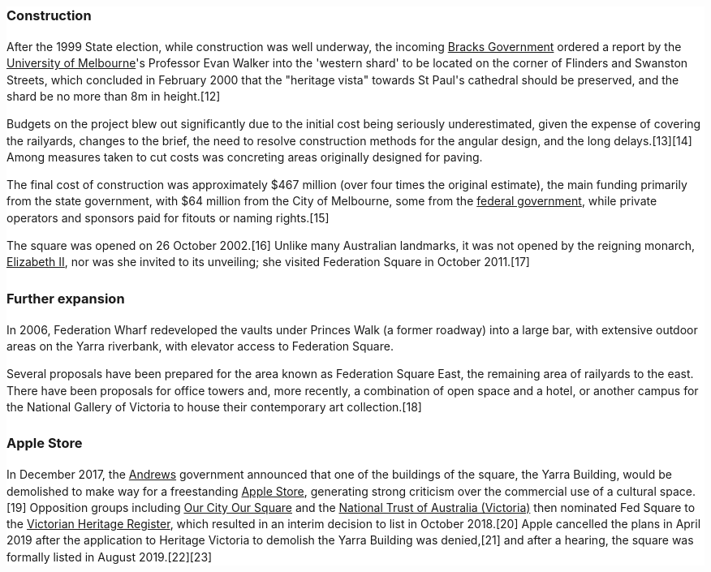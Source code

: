 ### Construction

After the 1999 State election, while construction was well underway, the
incoming [Bracks Government](Bracks_Ministry "wikilink") ordered a
report by the [University of
Melbourne](University_of_Melbourne "wikilink")'s Professor Evan Walker
into the 'western shard' to be located on the corner of Flinders and
Swanston Streets, which concluded in February 2000 that the "heritage
vista" towards St Paul's cathedral should be preserved, and the shard be
no more than 8m in height.[12]

Budgets on the project blew out significantly due to the initial cost
being seriously underestimated, given the expense of covering the
railyards, changes to the brief, the need to resolve construction
methods for the angular design, and the long delays.[13][14] Among
measures taken to cut costs was concreting areas originally designed for
paving.

The final cost of construction was approximately $467 million (over four
times the original estimate), the main funding primarily from the state
government, with $64 million from the City of Melbourne, some from the
[federal government](Government_of_Australia "wikilink"), while private
operators and sponsors paid for fitouts or naming rights.[15]

The square was opened on 26 October 2002.[16] Unlike many Australian
landmarks, it was not opened by the reigning monarch, [Elizabeth
II](Elizabeth_II "wikilink"), nor was she invited to its unveiling; she
visited Federation Square in October 2011.[17]

### Further expansion

In 2006, Federation Wharf redeveloped the vaults under Princes Walk (a
former roadway) into a large bar, with extensive outdoor areas on the
Yarra riverbank, with elevator access to Federation Square.

Several proposals have been prepared for the area known as Federation
Square East, the remaining area of railyards to the east. There have
been proposals for office towers and, more recently, a combination of
open space and a hotel, or another campus for the National Gallery of
Victoria to house their contemporary art collection.[18]

### Apple Store

In December 2017, the [Andrews](Daniel_Andrews "wikilink") government
announced that one of the buildings of the square, the Yarra Building,
would be demolished to make way for a freestanding [Apple
Store](Apple_Store "wikilink"), generating strong criticism over the
commercial use of a cultural space.[19] Opposition groups including [Our
City Our Square](https://www.ourcityoursquare.org/) and the [National
Trust of Australia
(Victoria)](National_Trust_of_Australia_(Victoria) "wikilink") then
nominated Fed Square to the [Victorian Heritage
Register](Victorian_Heritage_Register "wikilink"), which resulted in an
interim decision to list in October 2018.[20] Apple cancelled the plans
in April 2019 after the application to Heritage Victoria to demolish the
Yarra Building was denied,[21] and after a hearing, the square was
formally listed in August 2019.[22][23]
